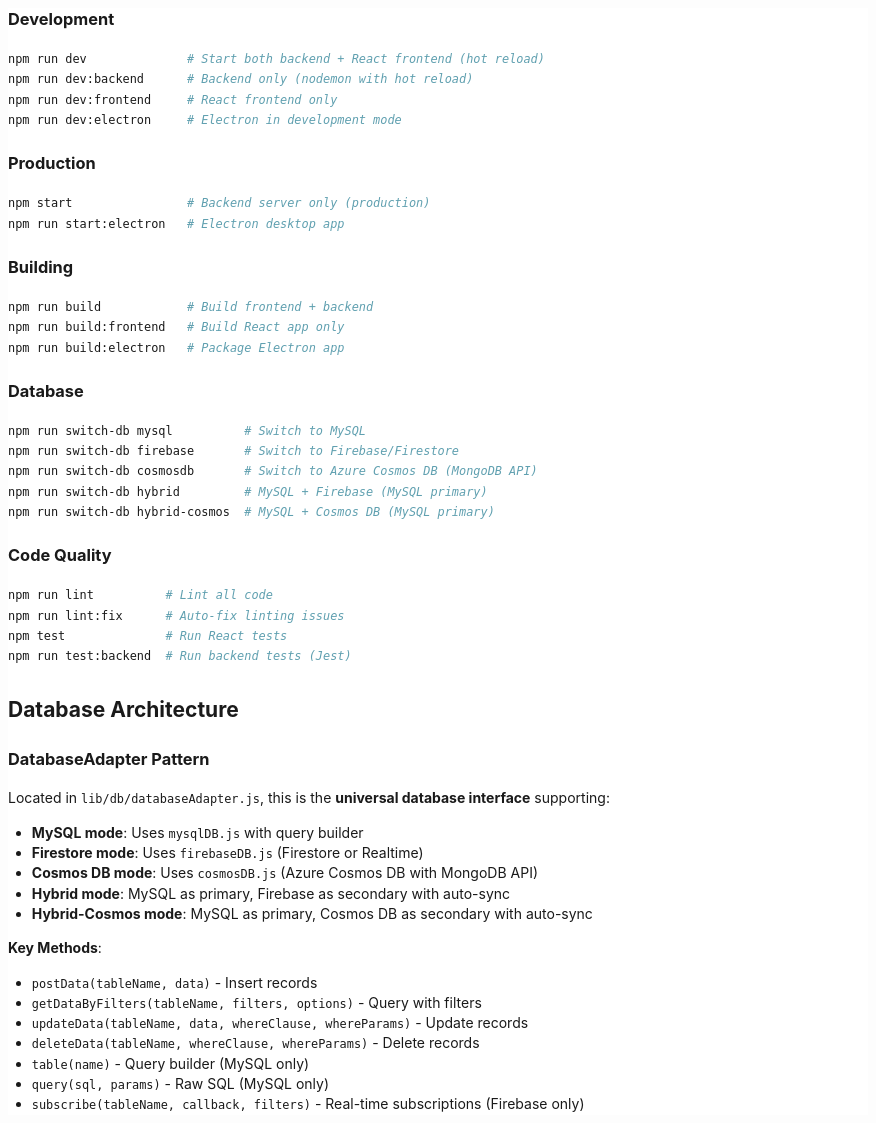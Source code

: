 ### Development
```bash
npm run dev              # Start both backend + React frontend (hot reload)
npm run dev:backend      # Backend only (nodemon with hot reload)
npm run dev:frontend     # React frontend only
npm run dev:electron     # Electron in development mode
```

### Production
```bash
npm start                # Backend server only (production)
npm run start:electron   # Electron desktop app
```

### Building
```bash
npm run build            # Build frontend + backend
npm run build:frontend   # Build React app only
npm run build:electron   # Package Electron app
```

### Database
```bash
npm run switch-db mysql          # Switch to MySQL
npm run switch-db firebase       # Switch to Firebase/Firestore
npm run switch-db cosmosdb       # Switch to Azure Cosmos DB (MongoDB API)
npm run switch-db hybrid         # MySQL + Firebase (MySQL primary)
npm run switch-db hybrid-cosmos  # MySQL + Cosmos DB (MySQL primary)
```

### Code Quality
```bash
npm run lint          # Lint all code
npm run lint:fix      # Auto-fix linting issues
npm test              # Run React tests
npm run test:backend  # Run backend tests (Jest)
```

## Database Architecture

### DatabaseAdapter Pattern

Located in `lib/db/databaseAdapter.js`, this is the **universal database interface** supporting:

- **MySQL mode**: Uses `mysqlDB.js` with query builder
- **Firestore mode**: Uses `firebaseDB.js` (Firestore or Realtime)
- **Cosmos DB mode**: Uses `cosmosDB.js` (Azure Cosmos DB with MongoDB API)
- **Hybrid mode**: MySQL as primary, Firebase as secondary with auto-sync
- **Hybrid-Cosmos mode**: MySQL as primary, Cosmos DB as secondary with auto-sync

**Key Methods**:
- `postData(tableName, data)` - Insert records
- `getDataByFilters(tableName, filters, options)` - Query with filters
- `updateData(tableName, data, whereClause, whereParams)` - Update records
- `deleteData(tableName, whereClause, whereParams)` - Delete records
- `table(name)` - Query builder (MySQL only)
- `query(sql, params)` - Raw SQL (MySQL only)
- `subscribe(tableName, callback, filters)` - Real-time subscriptions (Firebase only)
